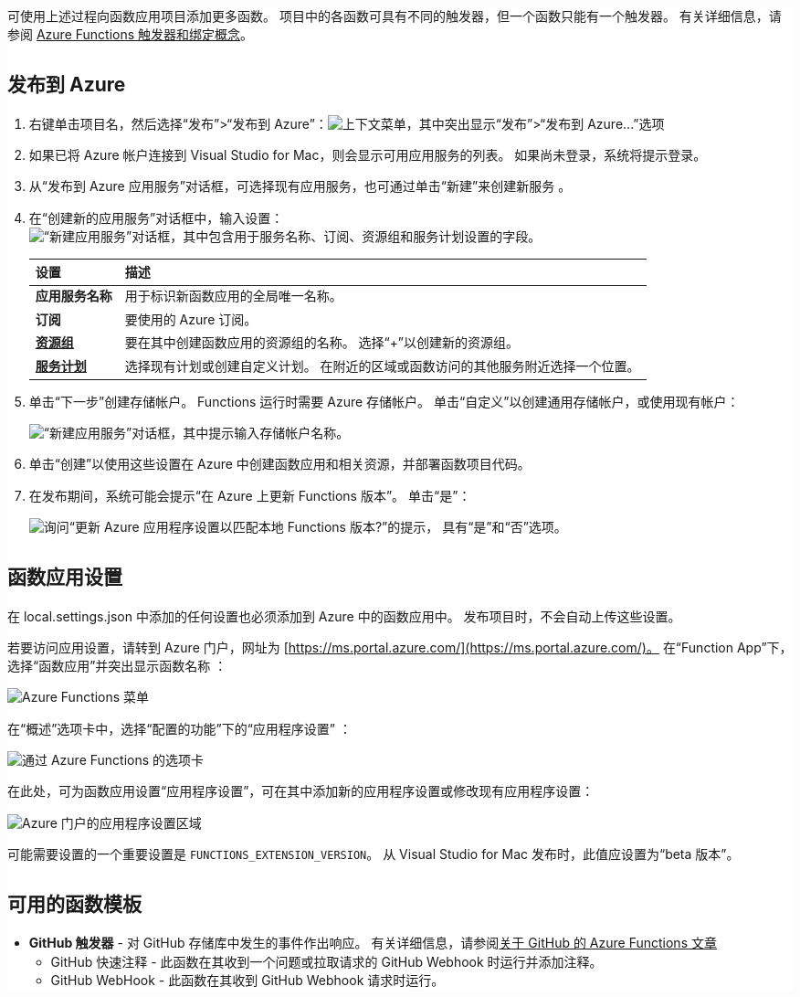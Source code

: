 可使用上述过程向函数应用项目添加更多函数。 项目中的各函数可具有不同的触发器，但一个函数只能有一个触发器。 有关详细信息，请参阅 [Azure Functions 触发器和绑定概念](/azure/azure-functions/functions-triggers-bindings)。

## <a name="publish-to-azure"></a>发布到 Azure

1. 右键单击项目名，然后选择“发布”>“发布到 Azure”：![上下文菜单，其中突出显示“发布”>“发布到 Azure...”选项](media/azure-functions-image5.png)
2. 如果已将 Azure 帐户连接到 Visual Studio for Mac，则会显示可用应用服务的列表。 如果尚未登录，系统将提示登录。
3. 从“发布到 Azure 应用服务”对话框，可选择现有应用服务，也可通过单击“新建”来创建新服务 。
4. 在“创建新的应用服务”对话框中，输入设置：![“新建应用服务”对话框，其中包含用于服务名称、订阅、资源组和服务计划设置的字段。](media/azure-functions-image7.png)

    |设置  |描述  |
    |---------|---------|
    |**应用服务名称**|用于标识新函数应用的全局唯一名称。|
    |**订阅**|要使用的 Azure 订阅。|
    |**[资源组](/azure/azure-resource-manager/resource-group-overview)**|要在其中创建函数应用的资源组的名称。 选择“+”以创建新的资源组。|
    |**[服务计划](/azure/azure-functions/functions-scale)**|选择现有计划或创建自定义计划。 在附近的区域或函数访问的其他服务附近选择一个位置。|

5. 单击“下一步”创建存储帐户。 Functions 运行时需要 Azure 存储帐户。 单击“自定义”以创建通用存储帐户，或使用现有帐户：

    ![“新建应用服务”对话框，其中提示输入存储帐户名称。](media/azure-functions-image8.png)

6. 单击“创建”以使用这些设置在 Azure 中创建函数应用和相关资源，并部署函数项目代码。

7. 在发布期间，系统可能会提示“在 Azure 上更新 Functions 版本”。 单击“是”：

    ![询问“更新 Azure 应用程序设置以匹配本地 Functions 版本?”的提示， 具有“是”和“否”选项。](media/azure-functions-image12.png)

## <a name="function-app-settings"></a>函数应用设置

在 local.settings.json 中添加的任何设置也必须添加到 Azure 中的函数应用中。 发布项目时，不会自动上传这些设置。

若要访问应用设置，请转到 Azure 门户，网址为 [https://ms.portal.azure.com/](https://ms.portal.azure.com/)。 在“Function App”下，选择“函数应用”并突出显示函数名称 ：

![Azure Functions 菜单](media/azure-functions-image9.png)

在“概述”选项卡中，选择“配置的功能”下的“应用程序设置”  ：

![通过 Azure Functions 的选项卡](media/azure-functions-image10.png)

在此处，可为函数应用设置“应用程序设置”，可在其中添加新的应用程序设置或修改现有应用程序设置：

![Azure 门户的应用程序设置区域](media/azure-functions-image11.png)

可能需要设置的一个重要设置是 `FUNCTIONS_EXTENSION_VERSION`。 从 Visual Studio for Mac 发布时，此值应设置为“beta 版本”。

## <a name="available-function-templates"></a>可用的函数模板

- **GitHub 触发器** - 对 GitHub 存储库中发生的事件作出响应。 有关详细信息，请参阅[关于 GitHub 的 Azure Functions 文章](/azure/azure-functions/functions-create-github-webhook-triggered-function)
  - GitHub 快速注释 - 此函数在其收到一个问题或拉取请求的 GitHub Webhook 时运行并添加注释。
  - GitHub WebHook - 此函数在其收到 GitHub Webhook 请求时运行。
